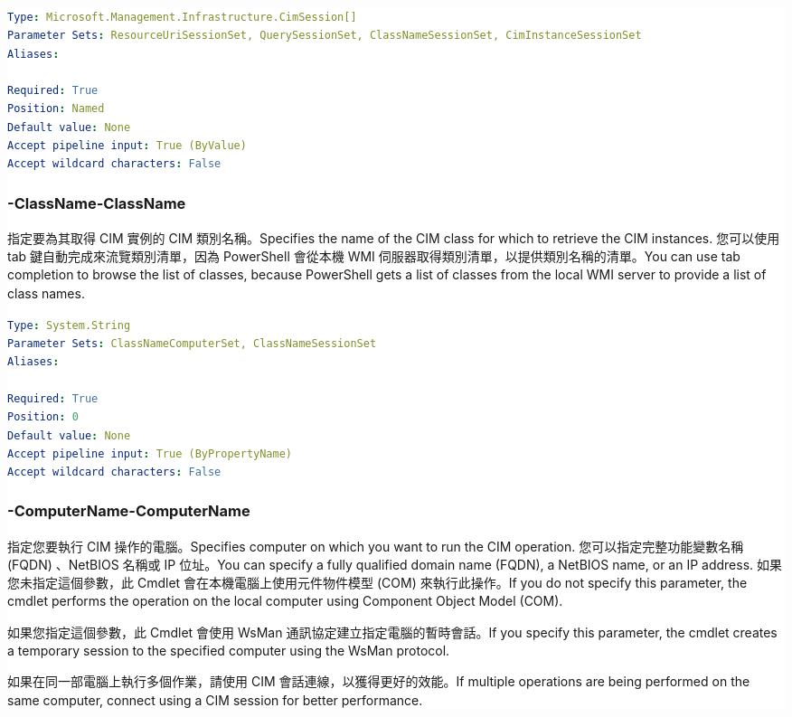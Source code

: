 ```yaml
Type: Microsoft.Management.Infrastructure.CimSession[]
Parameter Sets: ResourceUriSessionSet, QuerySessionSet, ClassNameSessionSet, CimInstanceSessionSet
Aliases:

Required: True
Position: Named
Default value: None
Accept pipeline input: True (ByValue)
Accept wildcard characters: False
```

### <span data-ttu-id="18b8e-155">-ClassName</span><span class="sxs-lookup"><span data-stu-id="18b8e-155">-ClassName</span></span>

<span data-ttu-id="18b8e-156">指定要為其取得 CIM 實例的 CIM 類別名稱。</span><span class="sxs-lookup"><span data-stu-id="18b8e-156">Specifies the name of the CIM class for which to retrieve the CIM instances.</span></span> <span data-ttu-id="18b8e-157">您可以使用 tab 鍵自動完成來流覽類別清單，因為 PowerShell 會從本機 WMI 伺服器取得類別清單，以提供類別名稱的清單。</span><span class="sxs-lookup"><span data-stu-id="18b8e-157">You can use tab completion to browse the list of classes, because PowerShell gets a list of classes from the local WMI server to provide a list of class names.</span></span>

```yaml
Type: System.String
Parameter Sets: ClassNameComputerSet, ClassNameSessionSet
Aliases:

Required: True
Position: 0
Default value: None
Accept pipeline input: True (ByPropertyName)
Accept wildcard characters: False
```

### <span data-ttu-id="18b8e-158">-ComputerName</span><span class="sxs-lookup"><span data-stu-id="18b8e-158">-ComputerName</span></span>

<span data-ttu-id="18b8e-159">指定您要執行 CIM 操作的電腦。</span><span class="sxs-lookup"><span data-stu-id="18b8e-159">Specifies computer on which you want to run the CIM operation.</span></span> <span data-ttu-id="18b8e-160">您可以指定完整功能變數名稱 (FQDN) 、NetBIOS 名稱或 IP 位址。</span><span class="sxs-lookup"><span data-stu-id="18b8e-160">You can specify a fully qualified domain name (FQDN), a NetBIOS name, or an IP address.</span></span> <span data-ttu-id="18b8e-161">如果您未指定這個參數，此 Cmdlet 會在本機電腦上使用元件物件模型 (COM) 來執行此操作。</span><span class="sxs-lookup"><span data-stu-id="18b8e-161">If you do not specify this parameter, the cmdlet performs the operation on the local computer using Component Object Model (COM).</span></span>

<span data-ttu-id="18b8e-162">如果您指定這個參數，此 Cmdlet 會使用 WsMan 通訊協定建立指定電腦的暫時會話。</span><span class="sxs-lookup"><span data-stu-id="18b8e-162">If you specify this parameter, the cmdlet creates a temporary session to the specified computer using the WsMan protocol.</span></span>

<span data-ttu-id="18b8e-163">如果在同一部電腦上執行多個作業，請使用 CIM 會話連線，以獲得更好的效能。</span><span class="sxs-lookup"><span data-stu-id="18b8e-163">If multiple operations are being performed on the same computer, connect using a CIM session for better performance.</span></span>
